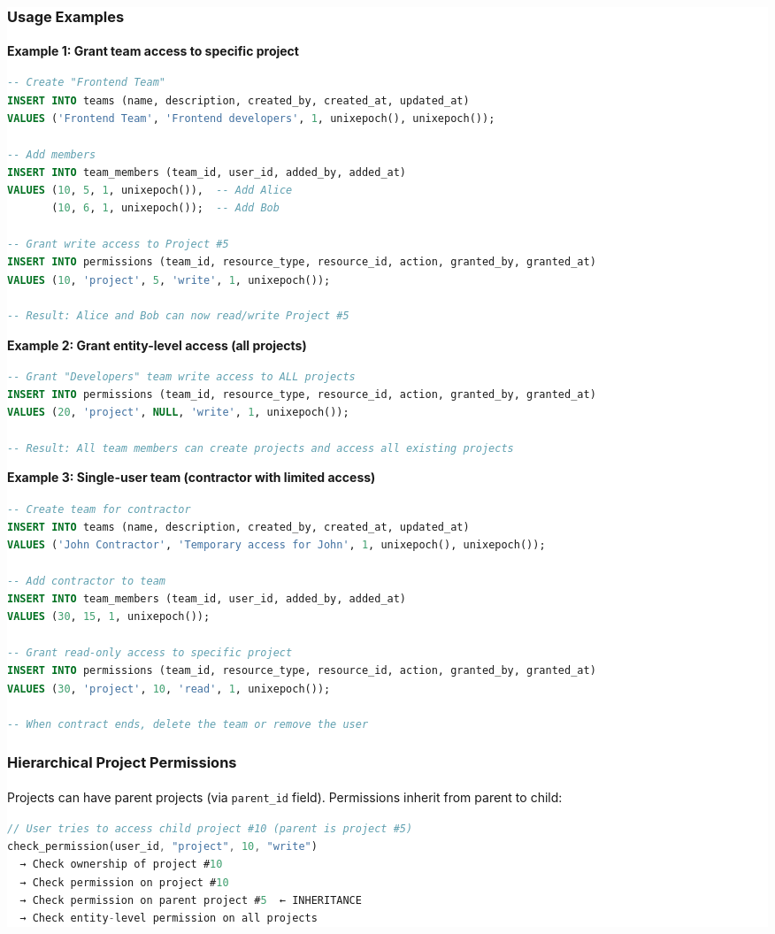 ### Usage Examples

**Example 1: Grant team access to specific project**
```sql
-- Create "Frontend Team"
INSERT INTO teams (name, description, created_by, created_at, updated_at)
VALUES ('Frontend Team', 'Frontend developers', 1, unixepoch(), unixepoch());

-- Add members
INSERT INTO team_members (team_id, user_id, added_by, added_at)
VALUES (10, 5, 1, unixepoch()),  -- Add Alice
       (10, 6, 1, unixepoch());  -- Add Bob

-- Grant write access to Project #5
INSERT INTO permissions (team_id, resource_type, resource_id, action, granted_by, granted_at)
VALUES (10, 'project', 5, 'write', 1, unixepoch());

-- Result: Alice and Bob can now read/write Project #5
```

**Example 2: Grant entity-level access (all projects)**
```sql
-- Grant "Developers" team write access to ALL projects
INSERT INTO permissions (team_id, resource_type, resource_id, action, granted_by, granted_at)
VALUES (20, 'project', NULL, 'write', 1, unixepoch());

-- Result: All team members can create projects and access all existing projects
```

**Example 3: Single-user team (contractor with limited access)**
```sql
-- Create team for contractor
INSERT INTO teams (name, description, created_by, created_at, updated_at)
VALUES ('John Contractor', 'Temporary access for John', 1, unixepoch(), unixepoch());

-- Add contractor to team
INSERT INTO team_members (team_id, user_id, added_by, added_at)
VALUES (30, 15, 1, unixepoch());

-- Grant read-only access to specific project
INSERT INTO permissions (team_id, resource_type, resource_id, action, granted_by, granted_at)
VALUES (30, 'project', 10, 'read', 1, unixepoch());

-- When contract ends, delete the team or remove the user
```

### Hierarchical Project Permissions

Projects can have parent projects (via `parent_id` field). Permissions inherit from parent to child:

```rust
// User tries to access child project #10 (parent is project #5)
check_permission(user_id, "project", 10, "write")
  → Check ownership of project #10
  → Check permission on project #10
  → Check permission on parent project #5  ← INHERITANCE
  → Check entity-level permission on all projects
```
